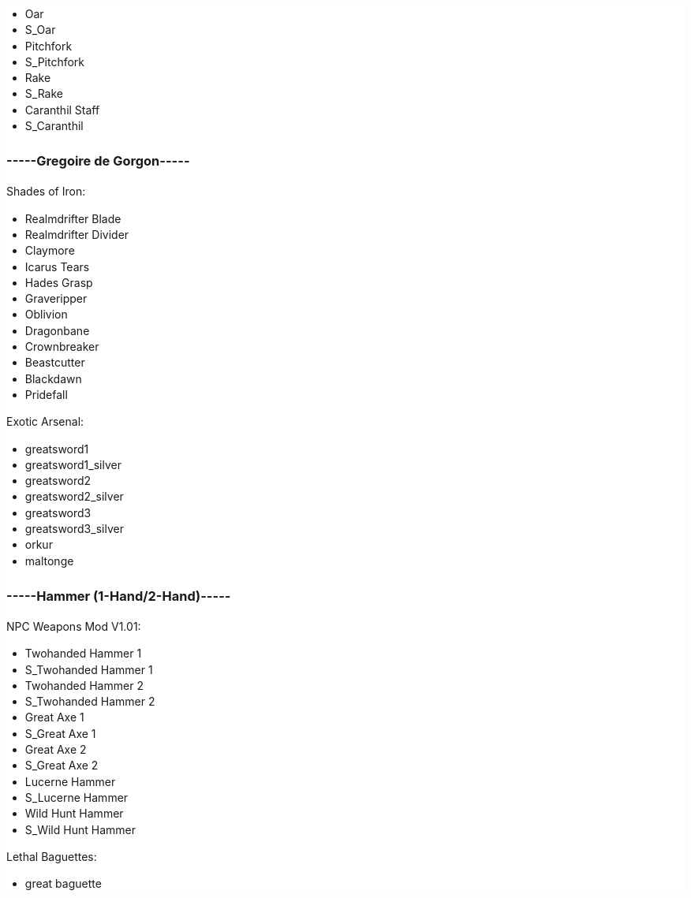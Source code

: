 - Oar
- S_Oar
- Pitchfork
- S_Pitchfork
- Rake
- S_Rake
- Caranthil Staff
- S_Caranthil

### -----Gregoire de Gorgon-----

Shades of Iron:
- Realmdrifter Blade
- Realmdrifter Divider
- Claymore
- Icarus Tears
- Hades Grasp
- Graveripper
- Oblivion
- Dragonbane
- Crownbreaker
- Beastcutter
- Blackdawn
- Pridefall

Exotic Arsenal:
- greatsword1
- greatsword1_silver
- greatsword2
- greatsword2_silver
- greatsword3
- greatsword3_silver
- orkur
- maltonge

### -----Hammer (1-Hand/2-Hand)-----

NPC Weapons Mod V1.01:
- Twohanded Hammer 1
- S_Twohanded Hammer 1
- Twohanded Hammer 2
- S_Twohanded Hammer 2
- Great Axe 1
- S_Great Axe 1
- Great Axe 2
- S_Great Axe 2
- Lucerne Hammer
- S_Lucerne Hammer
- Wild Hunt Hammer
- S_Wild Hunt Hammer

Lethal Baguettes:
- great baguette
